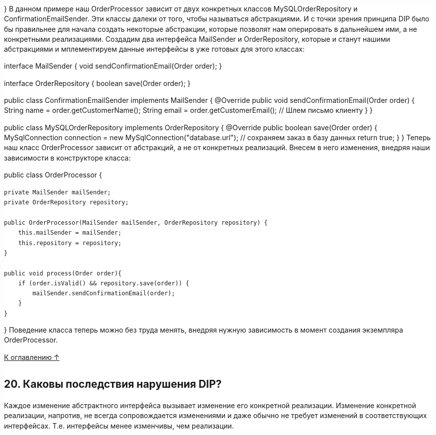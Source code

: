 } В данном примере наш OrderProcessor зависит от двух конкретных классов MySQLOrderRepository и ConfirmationEmailSender.
Эти классы далеки от того, чтобы называться абстракциями. И с точки зрения принципа DIP было бы правильнее для начала
создать некоторые абстракции, которые позволят нам оперировать в дальнейшем ими, а не конкретными реализациями. Создадим
два интерфейса MailSender и OrderRepository, которые и станут нашими абстракциями и мплементируем данные интерфейсы в
уже готовых для этого классах:

interface MailSender { void sendConfirmationEmail(Order order); }

interface OrderRepository { boolean save(Order order); }

public class ConfirmationEmailSender implements MailSender { @Override public void sendConfirmationEmail(Order order) {
String name = order.getCustomerName(); String email = order.getCustomerEmail(); // Шлем письмо клиенту } }

public class MySQLOrderRepository implements OrderRepository { @Override public boolean save(Order order) {
MySqlConnection connection = new MySqlConnection("database.url"); // сохраняем заказ в базу данных return true; } }
Теперь наш класс OrderProcessor зависит от абстракций, а не от конкретных реализаций. Внесем в него изменения, внедряя
наши зависимости в конструкторе класса:

public class OrderProcessor {

    private MailSender mailSender;
    private OrderRepository repository;

    public OrderProcessor(MailSender mailSender, OrderRepository repository) {
        this.mailSender = mailSender;
        this.repository = repository;
    }

    public void process(Order order){
        if (order.isValid() && repository.save(order)) {
            mailSender.sendConfirmationEmail(order);
        }
    }

} Поведение класса теперь можно без труда менять, внедряя нужную зависимость в момент создания экземпляра
OrderProcessor.

[К оглавлению &#8593;](#Оглавление)

## 20. Каковы последствия нарушения DIP?

Каждое изменение абстрактного интерфейса вызывает изменение его конкретной реализации. Изменение конкретной реализации,
напротив, не всегда сопровождается изменениями и даже обычно не требует изменений в соответствующих интерфейсах. Т.е.
интерфейсы менее изменчивы, чем реализации.
